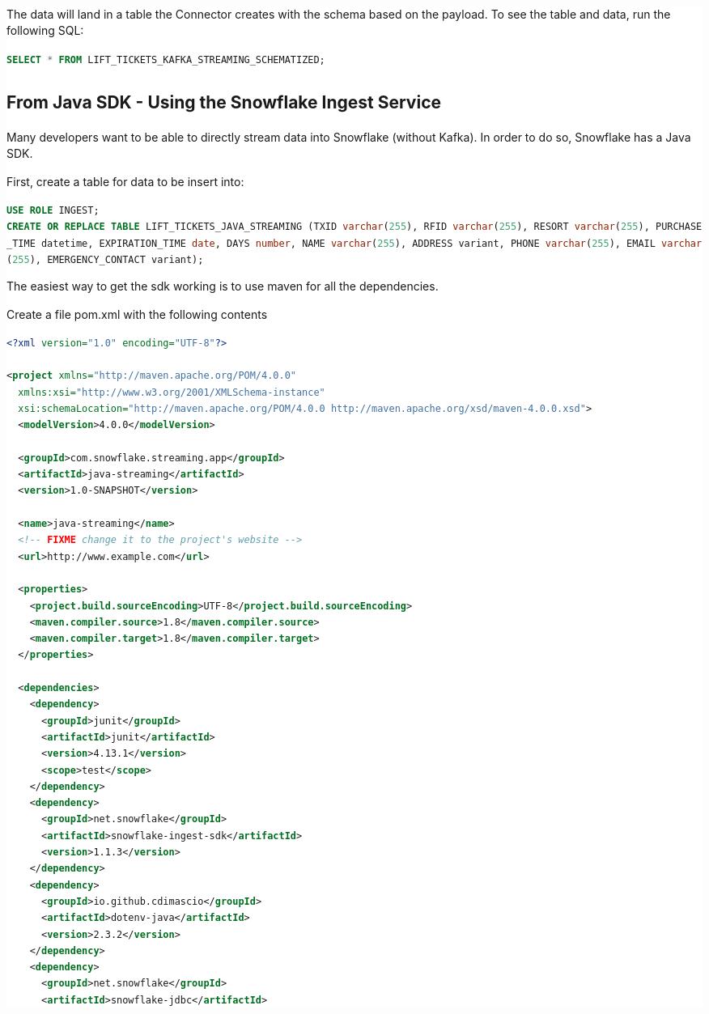 The data will land in a table the Connector creates with the schema based on the payload. To see the table and data, run the following SQL:

```sql
SELECT * FROM LIFT_TICKETS_KAFKA_STREAMING_SCHEMATIZED;
```

## From Java SDK - Using the Snowflake Ingest Service

Many developers want to be able to directly stream data into Snowflake (without Kafka). In order to do so, Snowflake has a Java SDK.

First, create a table for data to be insert into:
```sql
USE ROLE INGEST;
CREATE OR REPLACE TABLE LIFT_TICKETS_JAVA_STREAMING (TXID varchar(255), RFID varchar(255), RESORT varchar(255), PURCHASE_TIME datetime, EXPIRATION_TIME date, DAYS number, NAME varchar(255), ADDRESS variant, PHONE varchar(255), EMAIL varchar(255), EMERGENCY_CONTACT variant);
```

The easiest way to get the sdk working is to use maven for all the dependencies.

Create a file pom.xml with the following contents
```xml
<?xml version="1.0" encoding="UTF-8"?>

<project xmlns="http://maven.apache.org/POM/4.0.0"
  xmlns:xsi="http://www.w3.org/2001/XMLSchema-instance"
  xsi:schemaLocation="http://maven.apache.org/POM/4.0.0 http://maven.apache.org/xsd/maven-4.0.0.xsd">
  <modelVersion>4.0.0</modelVersion>

  <groupId>com.snowflake.streaming.app</groupId>
  <artifactId>java-streaming</artifactId>
  <version>1.0-SNAPSHOT</version>

  <name>java-streaming</name>
  <!-- FIXME change it to the project's website -->
  <url>http://www.example.com</url>

  <properties>
    <project.build.sourceEncoding>UTF-8</project.build.sourceEncoding>
    <maven.compiler.source>1.8</maven.compiler.source>
    <maven.compiler.target>1.8</maven.compiler.target>
  </properties>

  <dependencies>
    <dependency>
      <groupId>junit</groupId>
      <artifactId>junit</artifactId>
      <version>4.13.1</version>
      <scope>test</scope>
    </dependency>
    <dependency>
      <groupId>net.snowflake</groupId>
      <artifactId>snowflake-ingest-sdk</artifactId>
      <version>1.1.3</version>
    </dependency>
    <dependency>
      <groupId>io.github.cdimascio</groupId>
      <artifactId>dotenv-java</artifactId>
      <version>2.3.2</version>
    </dependency>
    <dependency>
      <groupId>net.snowflake</groupId>
      <artifactId>snowflake-jdbc</artifactId>
```